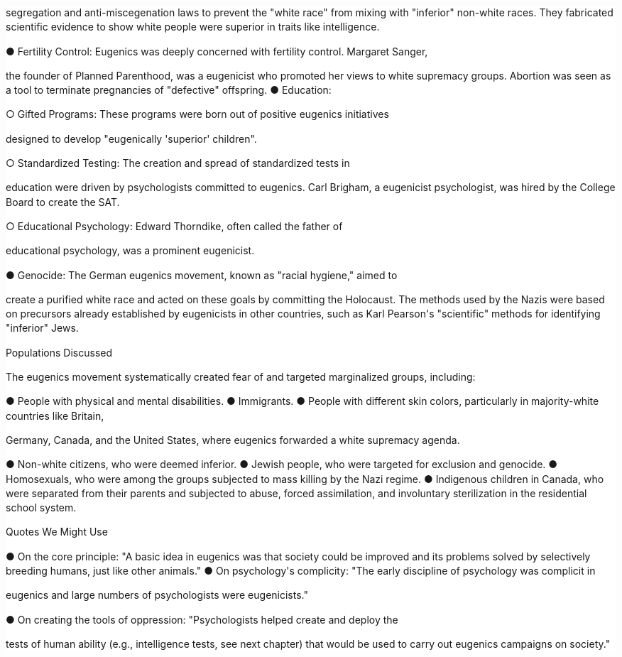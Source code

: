 segregation and anti-miscegenation laws to prevent the "white race" from mixing with 
"inferior" non-white races. They fabricated scientific evidence to show white people were
superior in traits like intelligence.

● Fertility Control: Eugenics was deeply concerned with fertility control. Margaret Sanger,

the founder of Planned Parenthood, was a eugenicist who promoted her views to white 
supremacy groups. Abortion was seen as a tool to terminate pregnancies of "defective" 
offspring.
● Education:

○ Gifted Programs: These programs were born out of positive eugenics initiatives 

designed to develop "eugenically 'superior' children".

○ Standardized Testing: The creation and spread of standardized tests in 

education were driven by psychologists committed to eugenics. Carl Brigham, a 
eugenicist psychologist, was hired by the College Board to create the SAT.

○ Educational Psychology: Edward Thorndike, often called the father of 

educational psychology, was a prominent eugenicist.

● Genocide: The German eugenics movement, known as "racial hygiene," aimed to 

create a purified white race and acted on these goals by committing the Holocaust. The 
methods used by the Nazis were based on precursors already established by 
eugenicists in other countries, such as Karl Pearson's "scientific" methods for identifying 
"inferior" Jews.

Populations Discussed

The eugenics movement systematically created fear of and targeted marginalized groups, 
including:

● People with physical and mental disabilities.
● Immigrants.
● People with different skin colors, particularly in majority-white countries like Britain, 

Germany, Canada, and the United States, where eugenics forwarded a white supremacy
agenda.

● Non-white citizens, who were deemed inferior.
● Jewish people, who were targeted for exclusion and genocide.
● Homosexuals, who were among the groups subjected to mass killing by the Nazi regime.
● Indigenous children in Canada, who were separated from their parents and subjected to 
abuse, forced assimilation, and involuntary sterilization in the residential school system.

Quotes We Might Use

● On the core principle: "A basic idea in eugenics was that society could be improved 
and its problems solved by selectively breeding humans, just like other animals."
● On psychology's complicity: "The early discipline of psychology was complicit in 

eugenics and large numbers of psychologists were eugenicists."

● On creating the tools of oppression: "Psychologists helped create and deploy the 

tests of human ability (e.g., intelligence tests, see next chapter) that would be used to 
carry out eugenics campaigns on society."

